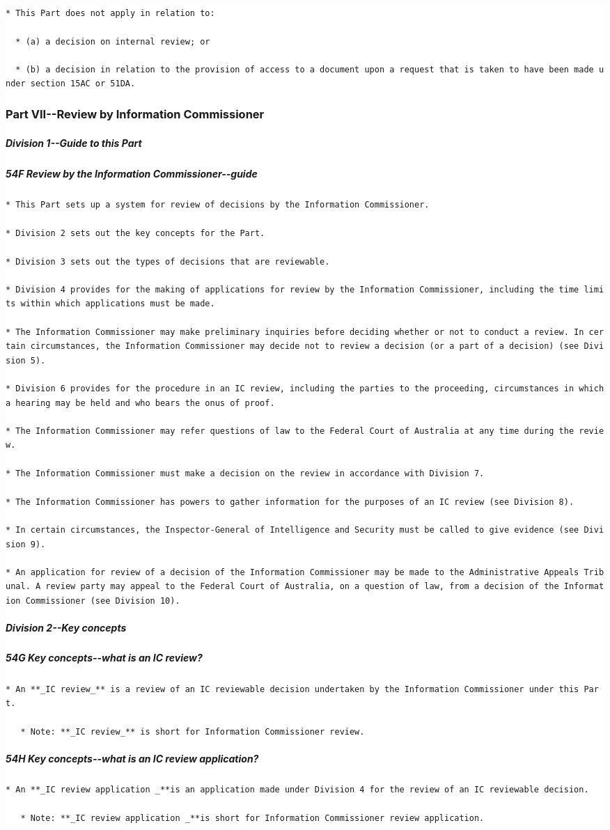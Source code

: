     * This Part does not apply in relation to: 

      * (a) a decision on internal review; or

      * (b) a decision in relation to the provision of access to a document upon a request that is taken to have been made under section 15AC or 51DA.

### Part VII--Review by Information Commissioner

##### Division 1--Guide to this Part

##### 54F  Review by the Information Commissioner--guide

    * This Part sets up a system for review of decisions by the Information Commissioner.

    * Division 2 sets out the key concepts for the Part.

    * Division 3 sets out the types of decisions that are reviewable.

    * Division 4 provides for the making of applications for review by the Information Commissioner, including the time limits within which applications must be made.

    * The Information Commissioner may make preliminary inquiries before deciding whether or not to conduct a review. In certain circumstances, the Information Commissioner may decide not to review a decision (or a part of a decision) (see Division 5).

    * Division 6 provides for the procedure in an IC review, including the parties to the proceeding, circumstances in which a hearing may be held and who bears the onus of proof.

    * The Information Commissioner may refer questions of law to the Federal Court of Australia at any time during the review.

    * The Information Commissioner must make a decision on the review in accordance with Division 7.

    * The Information Commissioner has powers to gather information for the purposes of an IC review (see Division 8).

    * In certain circumstances, the Inspector-General of Intelligence and Security must be called to give evidence (see Division 9).

    * An application for review of a decision of the Information Commissioner may be made to the Administrative Appeals Tribunal. A review party may appeal to the Federal Court of Australia, on a question of law, from a decision of the Information Commissioner (see Division 10).

##### Division 2--Key concepts

##### 54G  Key concepts--what is an IC review?

    * An **_IC review_** is a review of an IC reviewable decision undertaken by the Information Commissioner under this Part.

       * Note: **_IC review_** is short for Information Commissioner review.

##### 54H  Key concepts--what is an IC review application?

    * An **_IC review application _**is an application made under Division 4 for the review of an IC reviewable decision.

       * Note: **_IC review application _**is short for Information Commissioner review application.
